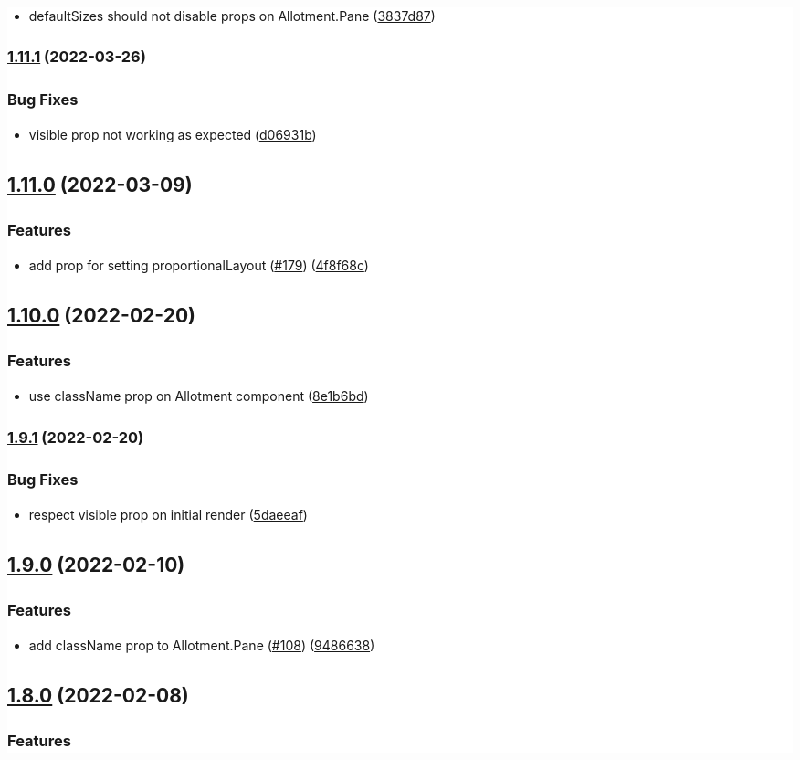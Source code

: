 - defaultSizes should not disable props on Allotment.Pane ([3837d87](https://github.com/johnwalley/allotment/commit/3837d87538089cea6c53635f9a657fcf75296b9e))

### [1.11.1](https://github.com/johnwalley/allotment/compare/v1.11.0...v1.11.1) (2022-03-26)

### Bug Fixes

- visible prop not working as expected ([d06931b](https://github.com/johnwalley/allotment/commit/d06931b7ba37248f4c61f0768d3ba571141b4fdf))

## [1.11.0](https://github.com/johnwalley/allotment/compare/v1.10.0...v1.11.0) (2022-03-09)

### Features

- add prop for setting proportionalLayout ([#179](https://github.com/johnwalley/allotment/issues/179)) ([4f8f68c](https://github.com/johnwalley/allotment/commit/4f8f68c3d2ae99108b97befc5ab787873c7e3f77))

## [1.10.0](https://github.com/johnwalley/allotment/compare/v1.9.1...v1.10.0) (2022-02-20)

### Features

- use className prop on Allotment component ([8e1b6bd](https://github.com/johnwalley/allotment/commit/8e1b6bde537d03318bd441b9dfdb2816c20bfb2c))

### [1.9.1](https://github.com/johnwalley/allotment/compare/v1.9.0...v1.9.1) (2022-02-20)

### Bug Fixes

- respect visible prop on initial render ([5daeeaf](https://github.com/johnwalley/allotment/commit/5daeeafdc50c810ade14f02492bb73ad343164fc))

## [1.9.0](https://github.com/johnwalley/allotment/compare/v1.8.0...v1.9.0) (2022-02-10)

### Features

- add className prop to Allotment.Pane ([#108](https://github.com/johnwalley/allotment/issues/108)) ([9486638](https://github.com/johnwalley/allotment/commit/94866382d2580220a3502f8194c18eb93cd721ec))

## [1.8.0](https://github.com/johnwalley/allotment/compare/v1.7.0...v1.8.0) (2022-02-08)

### Features
